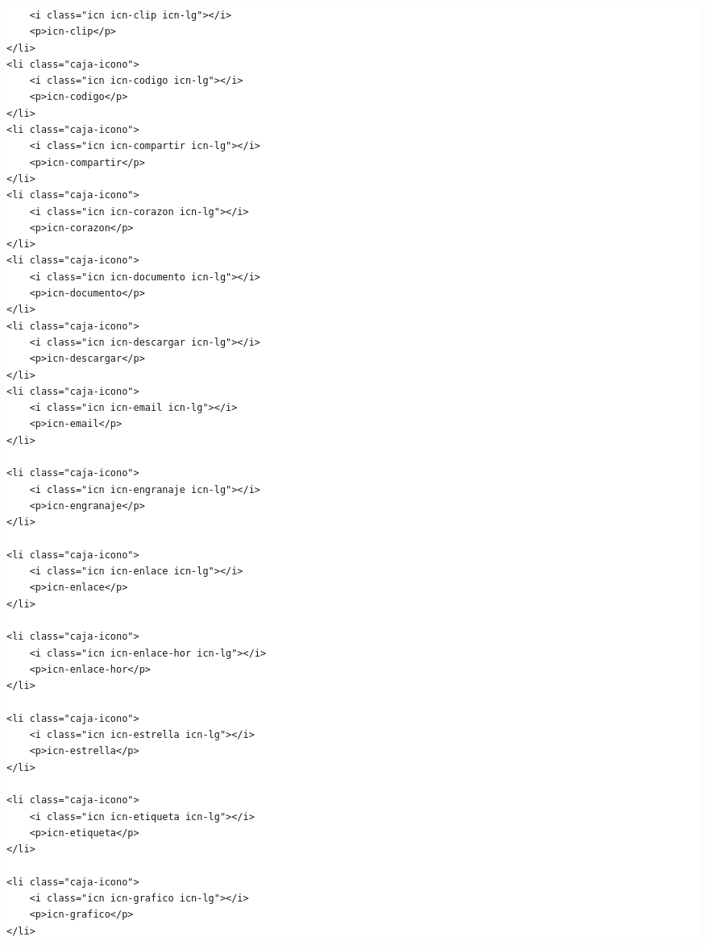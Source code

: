         <i class="icn icn-clip icn-lg"></i>
        <p>icn-clip</p>
    </li>
    <li class="caja-icono"> 
        <i class="icn icn-codigo icn-lg"></i>
        <p>icn-codigo</p>
    </li>
    <li class="caja-icono"> 
        <i class="icn icn-compartir icn-lg"></i>
        <p>icn-compartir</p>
    </li>
    <li class="caja-icono"> 
        <i class="icn icn-corazon icn-lg"></i>
        <p>icn-corazon</p>
    </li>
    <li class="caja-icono"> 
        <i class="icn icn-documento icn-lg"></i>
        <p>icn-documento</p>
    </li>
    <li class="caja-icono"> 
        <i class="icn icn-descargar icn-lg"></i>
        <p>icn-descargar</p>
    </li>
    <li class="caja-icono"> 
        <i class="icn icn-email icn-lg"></i>
        <p>icn-email</p>
    </li>

    <li class="caja-icono"> 
        <i class="icn icn-engranaje icn-lg"></i>
        <p>icn-engranaje</p>
    </li>

    <li class="caja-icono"> 
        <i class="icn icn-enlace icn-lg"></i>
        <p>icn-enlace</p>
    </li>

    <li class="caja-icono"> 
        <i class="icn icn-enlace-hor icn-lg"></i>
        <p>icn-enlace-hor</p>
    </li>

    <li class="caja-icono"> 
        <i class="icn icn-estrella icn-lg"></i>
        <p>icn-estrella</p>
    </li>

    <li class="caja-icono"> 
        <i class="icn icn-etiqueta icn-lg"></i>
        <p>icn-etiqueta</p>
    </li>

    <li class="caja-icono"> 
        <i class="icn icn-grafico icn-lg"></i>
        <p>icn-grafico</p>
    </li>
